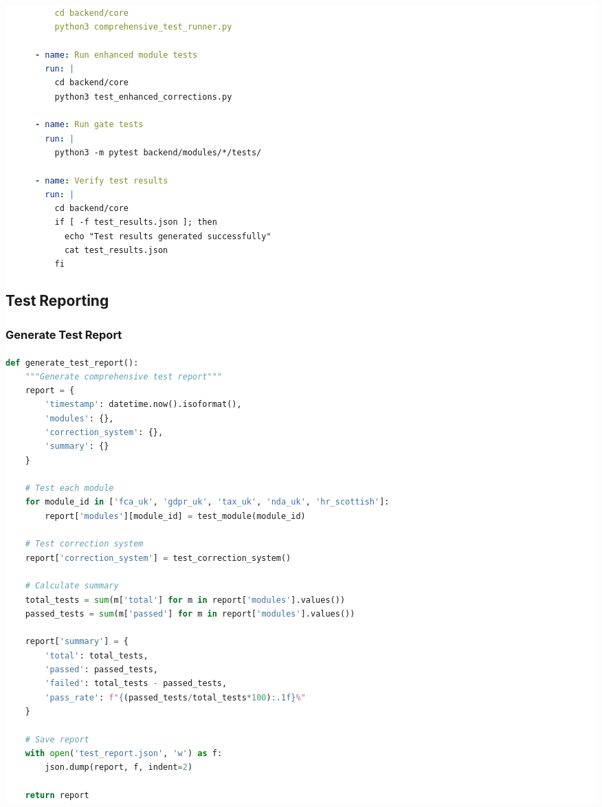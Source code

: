 ```yaml
          cd backend/core
          python3 comprehensive_test_runner.py

      - name: Run enhanced module tests
        run: |
          cd backend/core
          python3 test_enhanced_corrections.py

      - name: Run gate tests
        run: |
          python3 -m pytest backend/modules/*/tests/

      - name: Verify test results
        run: |
          cd backend/core
          if [ -f test_results.json ]; then
            echo "Test results generated successfully"
            cat test_results.json
          fi
```

## Test Reporting

### Generate Test Report

```python
def generate_test_report():
    """Generate comprehensive test report"""
    report = {
        'timestamp': datetime.now().isoformat(),
        'modules': {},
        'correction_system': {},
        'summary': {}
    }

    # Test each module
    for module_id in ['fca_uk', 'gdpr_uk', 'tax_uk', 'nda_uk', 'hr_scottish']:
        report['modules'][module_id] = test_module(module_id)

    # Test correction system
    report['correction_system'] = test_correction_system()

    # Calculate summary
    total_tests = sum(m['total'] for m in report['modules'].values())
    passed_tests = sum(m['passed'] for m in report['modules'].values())

    report['summary'] = {
        'total': total_tests,
        'passed': passed_tests,
        'failed': total_tests - passed_tests,
        'pass_rate': f"{(passed_tests/total_tests*100):.1f}%"
    }

    # Save report
    with open('test_report.json', 'w') as f:
        json.dump(report, f, indent=2)

    return report
```
